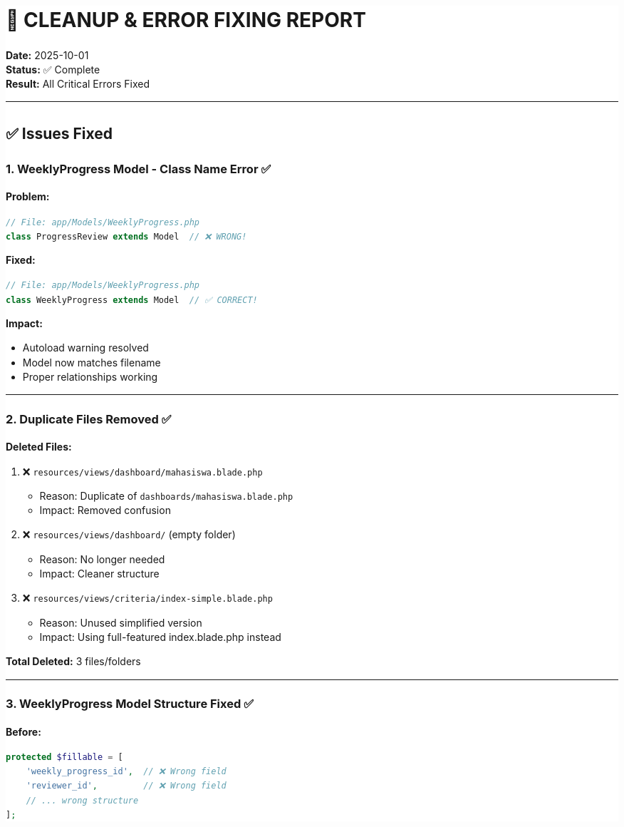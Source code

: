# 🧹 CLEANUP & ERROR FIXING REPORT

**Date:** 2025-10-01  
**Status:** ✅ Complete  
**Result:** All Critical Errors Fixed

---

## ✅ Issues Fixed

### 1. **WeeklyProgress Model - Class Name Error** ✅

**Problem:**
```php
// File: app/Models/WeeklyProgress.php
class ProgressReview extends Model  // ❌ WRONG!
```

**Fixed:**
```php
// File: app/Models/WeeklyProgress.php
class WeeklyProgress extends Model  // ✅ CORRECT!
```

**Impact:**
- Autoload warning resolved
- Model now matches filename
- Proper relationships working

---

### 2. **Duplicate Files Removed** ✅

**Deleted Files:**
1. ❌ `resources/views/dashboard/mahasiswa.blade.php`
   - Reason: Duplicate of `dashboards/mahasiswa.blade.php`
   - Impact: Removed confusion

2. ❌ `resources/views/dashboard/` (empty folder)
   - Reason: No longer needed
   - Impact: Cleaner structure

3. ❌ `resources/views/criteria/index-simple.blade.php`
   - Reason: Unused simplified version
   - Impact: Using full-featured index.blade.php instead

**Total Deleted:** 3 files/folders

---

### 3. **WeeklyProgress Model Structure Fixed** ✅

**Before:**
```php
protected $fillable = [
    'weekly_progress_id',  // ❌ Wrong field
    'reviewer_id',         // ❌ Wrong field
    // ... wrong structure
];
```
